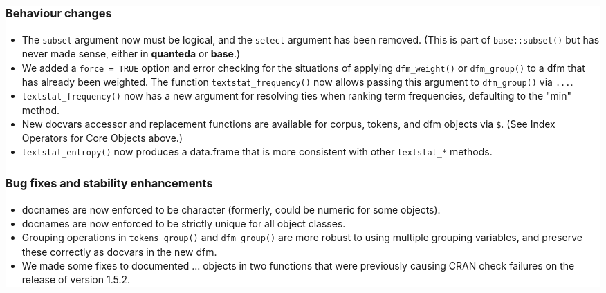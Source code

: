 ### Behaviour changes

*  The `subset` argument now must be logical, and the `select` argument has been removed.  (This is part of `base::subset()` but has never made sense, either in **quanteda** or **base**.)
* We added a `force = TRUE` option and error checking for the situations of applying `dfm_weight()` or `dfm_group()` to a dfm that has already been weighted.  The function `textstat_frequency()` now allows passing this argument to `dfm_group()` via `...`.
* `textstat_frequency()` now has a new argument for resolving ties when ranking term frequencies, defaulting to the "min" method.
* New docvars accessor and replacement functions are available for corpus, tokens, and dfm objects via `$`.  (See Index Operators for Core Objects above.)
* `textstat_entropy()` now produces a data.frame that is more consistent with other `textstat_*` methods.

### Bug fixes and stability enhancements

*  docnames are now enforced to be character (formerly, could be numeric for some objects).
*  docnames are now enforced to be strictly unique for all object classes.
*  Grouping operations in `tokens_group()` and `dfm_group()` are more robust to using multiple grouping variables, and preserve these correctly as docvars in the new dfm.
*  We made some fixes to documented ... objects in two functions that were previously causing CRAN check failures on the release of version 1.5.2.

